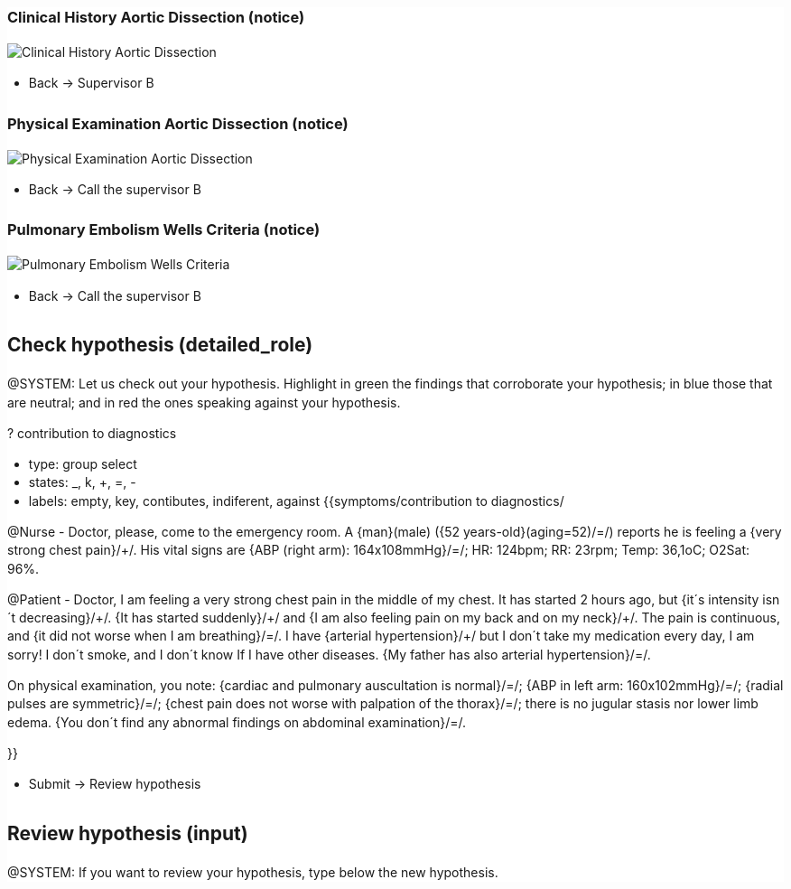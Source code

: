 ### Clinical History Aortic Dissection (notice)
![Clinical History Aortic Dissection](https://www.ic.unicamp.br/~santanch/lab/health-game/jacinto-harena-5-images/case01/ebm-clinical-history-aortic-dissection.png)

* Back -> Supervisor B

### Physical Examination Aortic Dissection (notice)
![Physical Examination Aortic Dissection](https://www.ic.unicamp.br/~santanch/lab/health-game/jacinto-harena-5-images/case01/ebm-physical-examination-aortic-dissection.png)

* Back -> Call the supervisor B

### Pulmonary Embolism Wells Criteria (notice)
![Pulmonary Embolism Wells Criteria](https://www.ic.unicamp.br/~santanch/lab/health-game/jacinto-harena-5-images/case01/ebm-pulmonary-embolism-wells-criteria.png)

* Back -> Call the supervisor B

Check hypothesis (detailed_role)
---------------------------

@SYSTEM: Let us check out your hypothesis. Highlight in green the findings that corroborate your hypothesis; in blue those that are neutral; and in red the ones speaking against your hypothesis.

? contribution to diagnostics
  * type: group select
  * states: _, k, +, =, -
  * labels: empty, key, contibutes, indiferent, against
{{symptoms/contribution to diagnostics/

@Nurse - Doctor, please, come to the emergency room. A {man}(male) ({52 years-old}(aging=52)/=/) reports he is feeling a {very strong chest pain}/+/. His vital signs are {ABP (right arm): 164x108mmHg}/=/; HR: 124bpm; RR: 23rpm; Temp: 36,1oC; O2Sat: 96%.

@Patient - Doctor, I am feeling a very strong chest pain in the middle
of my chest. It has started 2 hours ago, but {it´s intensity isn´t
decreasing}/+/. {It has started suddenly}/+/ and {I am also feeling pain
on my back and on my neck}/+/. The pain is continuous, and {it did
not worse when I am breathing}/=/. I have {arterial hypertension}/+/ but
I don´t take my medication every day, I am sorry! I don´t smoke, and I don´t know If I have other diseases. {My father has also arterial
hypertension}/=/.

On physical examination, you note: {cardiac and pulmonary
auscultation is normal}/=/; {ABP in left arm: 160x102mmHg}/=/; {radial
pulses are symmetric}/=/; {chest pain does not worse with palpation of
the thorax}/=/; there is no jugular stasis nor lower limb edema. {You
don´t find any abnormal findings on abdominal examination}/=/.

}}

* Submit -> Review hypothesis 

Review hypothesis (input)
-------------------------

@SYSTEM: If you want to review your hypothesis, type below the new hypothesis.
